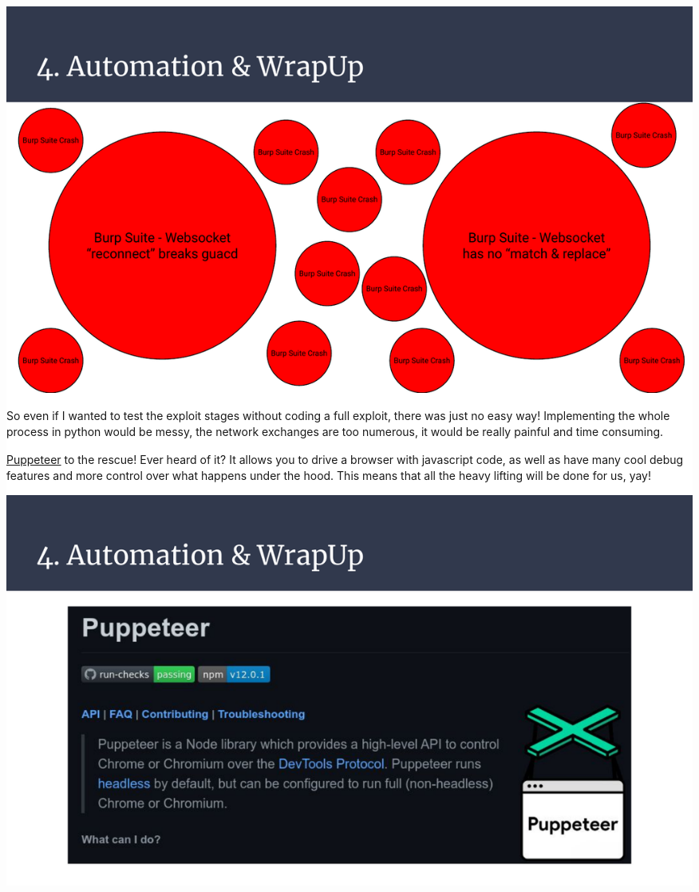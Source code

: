 <img class="img_full" src="png-19.png" alt="png-19">

So even if I wanted to test the exploit stages without coding a full exploit, there was just no easy way! Implementing the whole process in python would be messy, the network exchanges are too numerous, it would be really painful and time consuming. 

[Puppeteer](https://github.com/puppeteer/puppeteer) to the rescue! Ever heard of it? It allows you to drive a browser with javascript code, as well as have many cool debug features and more control over what happens under the hood. This means that all the heavy lifting will be done for us, yay!

<img class="img_full" src="png-20.png" alt="png-20">

